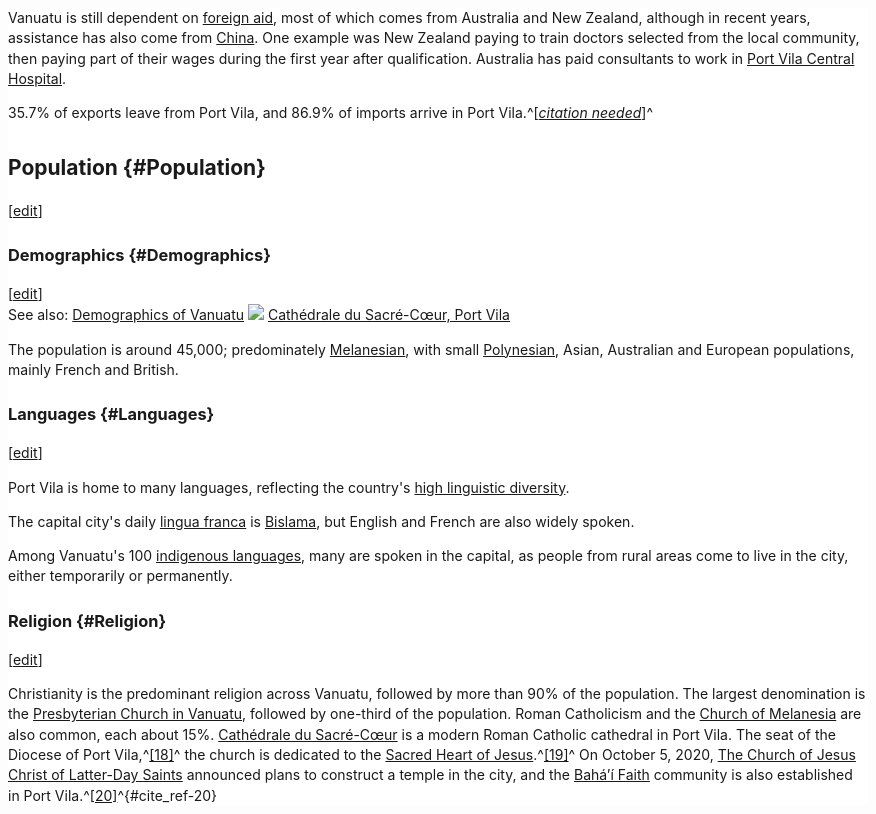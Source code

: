 Vanuatu is still dependent on [foreign aid](/wiki/Foreign_aid "Foreign aid"), most of which comes from Australia and New Zealand, although in recent years, assistance has also come from [China](/wiki/China "China"). One example was New Zealand paying to train doctors selected from the local community, then paying part of their wages during the first year after qualification. Australia has paid consultants to work in [Port Vila Central Hospital](/wiki/Port_Vila_Central_Hospital "Port Vila Central Hospital").

35.7% of exports leave from Port Vila, and 86.9% of imports arrive in Port Vila.^\[*[citation needed](/wiki/Wikipedia:Citation_needed "Wikipedia:Citation needed")*\]^  

Population {#Population}
------------------------

\[[edit](/w/index.php?title=Port_Vila&action=edit&section=6 "Edit section: Population")\]  

### Demographics {#Demographics}

\[[edit](/w/index.php?title=Port_Vila&action=edit&section=7 "Edit section: Demographics")\]  
See also: [Demographics of Vanuatu](/wiki/Demographics_of_Vanuatu "Demographics of Vanuatu")
[![](//upload.wikimedia.org/wikipedia/commons/thumb/c/c1/Port-Vila_cath_Sacre_Coeur.JPG/220px-Port-Vila_cath_Sacre_Coeur.JPG)](/wiki/File:Port-Vila_cath_Sacre_Coeur.JPG) [Cathédrale du Sacré-Cœur, Port Vila](/wiki/Cath%C3%A9drale_du_Sacr%C3%A9-C%C5%93ur,_Port_Vila "Cathédrale du Sacré-Cœur, Port Vila")

The population is around 45,000; predominately [Melanesian](/wiki/Melanesia "Melanesia"), with small [Polynesian](/wiki/Polynesia "Polynesia"), Asian, Australian and European populations, mainly French and British.  

### Languages {#Languages}

\[[edit](/w/index.php?title=Port_Vila&action=edit&section=8 "Edit section: Languages")\]

Port Vila is home to many languages, reflecting the country's [high linguistic diversity](/wiki/Languages_of_Vanuatu "Languages of Vanuatu").

The capital city's daily [lingua franca](/wiki/Lingua_franca "Lingua franca") is [Bislama](/wiki/Bislama "Bislama"), but English and French are also widely spoken.

Among Vanuatu's 100 [indigenous languages](/wiki/Languages_of_Vanuatu#Indigenous_languages "Languages of Vanuatu"), many are spoken in the capital, as people from rural areas come to live in the city, either temporarily or permanently.  

### Religion {#Religion}

\[[edit](/w/index.php?title=Port_Vila&action=edit&section=9 "Edit section: Religion")\]

Christianity is the predominant religion across Vanuatu, followed by more than 90% of the population. The largest denomination is the [Presbyterian Church in Vanuatu](/wiki/Presbyterian_Church_in_Vanuatu "Presbyterian Church in Vanuatu"), followed by one-third of the population. Roman Catholicism and the [Church of Melanesia](/wiki/Church_of_Melanesia "Church of Melanesia") are also common, each about 15%. [Cathédrale du Sacré-Cœur](/wiki/Cath%C3%A9drale_du_Sacr%C3%A9-C%C5%93ur,_Port_Vila "Cathédrale du Sacré-Cœur, Port Vila") is a modern Roman Catholic cathedral in Port Vila. The seat of the Diocese of Port Vila,^[\[18\]](#cite_note-18)^ the church is dedicated to the [Sacred Heart of Jesus](/wiki/Sacred_Heart_of_Jesus "Sacred Heart of Jesus").^[\[19\]](#cite_note-19)^ On October 5, 2020, [The Church of Jesus Christ of Latter-Day Saints](/wiki/The_Church_of_Jesus_Christ_of_Latter-day_Saints "The Church of Jesus Christ of Latter-day Saints") announced plans to construct a temple in the city, and the [Baháʼí Faith](/wiki/Bah%C3%A1%CA%BC%C3%AD_Faith "Baháʼí Faith") community is also established in Port Vila.^[\[20\]](#cite_note-20)^{#cite_ref-20}  
